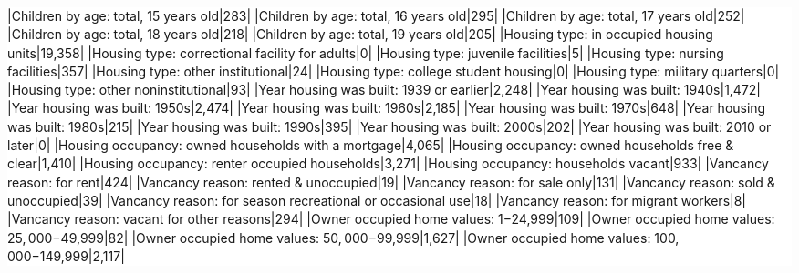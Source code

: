 |Children by age: total, 15 years old|283|
|Children by age: total, 16 years old|295|
|Children by age: total, 17 years old|252|
|Children by age: total, 18 years old|218|
|Children by age: total, 19 years old|205|
|Housing type: in occupied housing units|19,358|
|Housing type: correctional facility for adults|0|
|Housing type: juvenile facilities|5|
|Housing type: nursing facilities|357|
|Housing type: other institutional|24|
|Housing type: college student housing|0|
|Housing type: military quarters|0|
|Housing type: other noninstitutional|93|
|Year housing was built: 1939 or earlier|2,248|
|Year housing was built: 1940s|1,472|
|Year housing was built: 1950s|2,474|
|Year housing was built: 1960s|2,185|
|Year housing was built: 1970s|648|
|Year housing was built: 1980s|215|
|Year housing was built: 1990s|395|
|Year housing was built: 2000s|202|
|Year housing was built: 2010 or later|0|
|Housing occupancy: owned households with a mortgage|4,065|
|Housing occupancy: owned households free & clear|1,410|
|Housing occupancy: renter occupied households|3,271|
|Housing occupancy: households vacant|933|
|Vancancy reason: for rent|424|
|Vancancy reason: rented & unoccupied|19|
|Vancancy reason: for sale only|131|
|Vancancy reason: sold & unoccupied|39|
|Vancancy reason: for season recreational or occasional use|18|
|Vancancy reason: for migrant workers|8|
|Vancancy reason: vacant for other reasons|294|
|Owner occupied home values: $1-$24,999|109|
|Owner occupied home values: $25,000-$49,999|82|
|Owner occupied home values: $50,000-$99,999|1,627|
|Owner occupied home values: $100,000-$149,999|2,117|